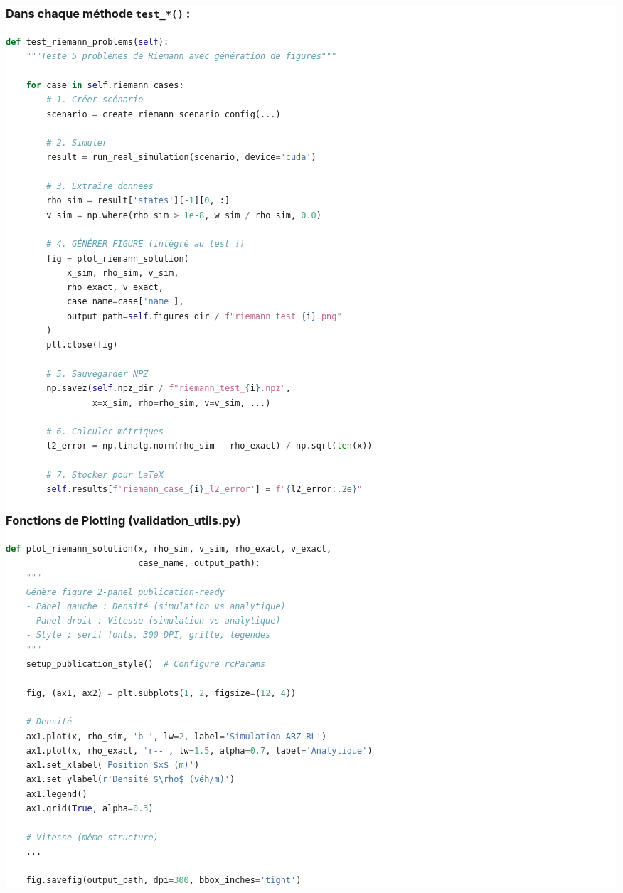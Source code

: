 ### Dans chaque méthode `test_*()` :

```python
def test_riemann_problems(self):
    """Teste 5 problèmes de Riemann avec génération de figures"""
    
    for case in self.riemann_cases:
        # 1. Créer scénario
        scenario = create_riemann_scenario_config(...)
        
        # 2. Simuler
        result = run_real_simulation(scenario, device='cuda')
        
        # 3. Extraire données
        rho_sim = result['states'][-1][0, :]
        v_sim = np.where(rho_sim > 1e-8, w_sim / rho_sim, 0.0)
        
        # 4. GÉNÉRER FIGURE (intégré au test !)
        fig = plot_riemann_solution(
            x_sim, rho_sim, v_sim,
            rho_exact, v_exact,
            case_name=case['name'],
            output_path=self.figures_dir / f"riemann_test_{i}.png"
        )
        plt.close(fig)
        
        # 5. Sauvegarder NPZ
        np.savez(self.npz_dir / f"riemann_test_{i}.npz",
                 x=x_sim, rho=rho_sim, v=v_sim, ...)
        
        # 6. Calculer métriques
        l2_error = np.linalg.norm(rho_sim - rho_exact) / np.sqrt(len(x))
        
        # 7. Stocker pour LaTeX
        self.results[f'riemann_case_{i}_l2_error'] = f"{l2_error:.2e}"
```

### Fonctions de Plotting (validation_utils.py)

```python
def plot_riemann_solution(x, rho_sim, v_sim, rho_exact, v_exact, 
                          case_name, output_path):
    """
    Génère figure 2-panel publication-ready
    - Panel gauche : Densité (simulation vs analytique)
    - Panel droit : Vitesse (simulation vs analytique)
    - Style : serif fonts, 300 DPI, grille, légendes
    """
    setup_publication_style()  # Configure rcParams
    
    fig, (ax1, ax2) = plt.subplots(1, 2, figsize=(12, 4))
    
    # Densité
    ax1.plot(x, rho_sim, 'b-', lw=2, label='Simulation ARZ-RL')
    ax1.plot(x, rho_exact, 'r--', lw=1.5, alpha=0.7, label='Analytique')
    ax1.set_xlabel('Position $x$ (m)')
    ax1.set_ylabel(r'Densité $\rho$ (véh/m)')
    ax1.legend()
    ax1.grid(True, alpha=0.3)
    
    # Vitesse (même structure)
    ...
    
    fig.savefig(output_path, dpi=300, bbox_inches='tight')
```